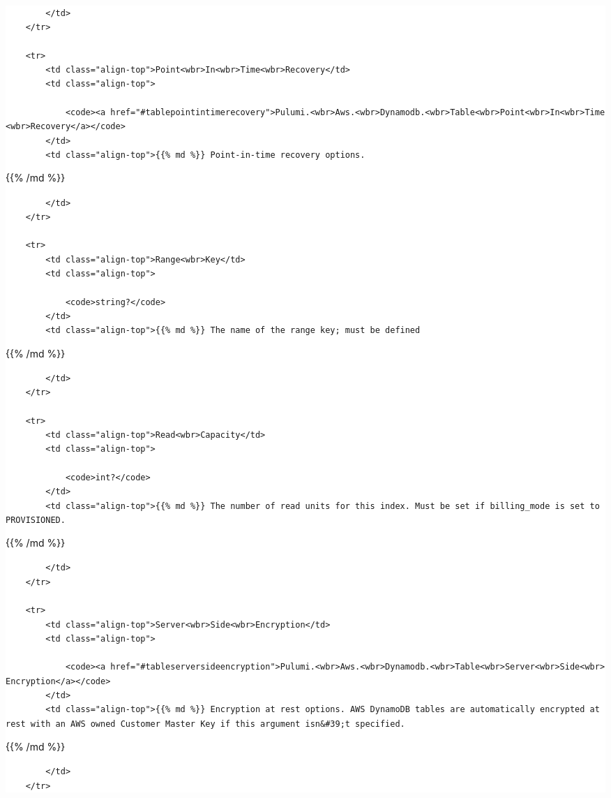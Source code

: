             
            </td>
        </tr>
    
        <tr>
            <td class="align-top">Point<wbr>In<wbr>Time<wbr>Recovery</td>
            <td class="align-top">
                
                <code><a href="#tablepointintimerecovery">Pulumi.<wbr>Aws.<wbr>Dynamodb.<wbr>Table<wbr>Point<wbr>In<wbr>Time<wbr>Recovery</a></code>
            </td>
            <td class="align-top">{{% md %}} Point-in-time recovery options.
 {{% /md %}}

            
            </td>
        </tr>
    
        <tr>
            <td class="align-top">Range<wbr>Key</td>
            <td class="align-top">
                
                <code>string?</code>
            </td>
            <td class="align-top">{{% md %}} The name of the range key; must be defined
 {{% /md %}}

            
            </td>
        </tr>
    
        <tr>
            <td class="align-top">Read<wbr>Capacity</td>
            <td class="align-top">
                
                <code>int?</code>
            </td>
            <td class="align-top">{{% md %}} The number of read units for this index. Must be set if billing_mode is set to PROVISIONED.
 {{% /md %}}

            
            </td>
        </tr>
    
        <tr>
            <td class="align-top">Server<wbr>Side<wbr>Encryption</td>
            <td class="align-top">
                
                <code><a href="#tableserversideencryption">Pulumi.<wbr>Aws.<wbr>Dynamodb.<wbr>Table<wbr>Server<wbr>Side<wbr>Encryption</a></code>
            </td>
            <td class="align-top">{{% md %}} Encryption at rest options. AWS DynamoDB tables are automatically encrypted at rest with an AWS owned Customer Master Key if this argument isn&#39;t specified.
 {{% /md %}}

            
            </td>
        </tr>
    